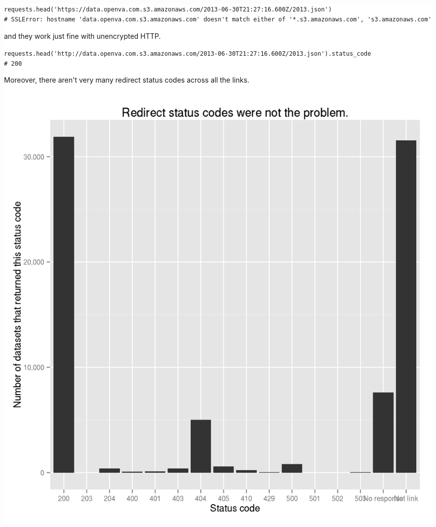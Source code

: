     requests.head('https://data.openva.com.s3.amazonaws.com/2013-06-30T21:27:16.600Z/2013.json')   
    # SSLError: hostname 'data.openva.com.s3.amazonaws.com' doesn't match either of '*.s3.amazonaws.com', 's3.amazonaws.com'

and they work just fine with unencrypted HTTP.

    requests.head('http://data.openva.com.s3.amazonaws.com/2013-06-30T21:27:16.600Z/2013.json').status_code
    # 200

Moreover, there aren't very many redirect status codes across all the links.

![plot of chunk p_no_redirects](figure/p_no_redirects.png) 
